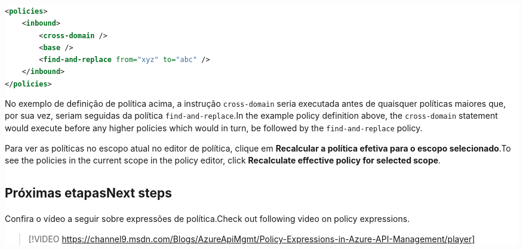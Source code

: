 ```xml
<policies>
    <inbound>
        <cross-domain />
        <base />
        <find-and-replace from="xyz" to="abc" />
    </inbound>
</policies>
```

<span data-ttu-id="d6ace-161">No exemplo de definição de política acima, a instrução `cross-domain` seria executada antes de quaisquer políticas maiores que, por sua vez, seriam seguidas da política `find-and-replace`.</span><span class="sxs-lookup"><span data-stu-id="d6ace-161">In the example policy definition above, the `cross-domain` statement would execute before any higher policies which would in turn, be followed by the `find-and-replace` policy.</span></span> 

<span data-ttu-id="d6ace-162">Para ver as políticas no escopo atual no editor de política, clique em **Recalcular a política efetiva para o escopo selecionado**.</span><span class="sxs-lookup"><span data-stu-id="d6ace-162">To see the policies in the current scope in the policy editor, click **Recalculate effective policy for selected scope**.</span></span>

## <a name="next-steps"></a><span data-ttu-id="d6ace-163">Próximas etapas</span><span class="sxs-lookup"><span data-stu-id="d6ace-163">Next steps</span></span>
<span data-ttu-id="d6ace-164">Confira o vídeo a seguir sobre expressões de política.</span><span class="sxs-lookup"><span data-stu-id="d6ace-164">Check out following video on policy expressions.</span></span>

> [!VIDEO https://channel9.msdn.com/Blogs/AzureApiMgmt/Policy-Expressions-in-Azure-API-Management/player]
> 
> 

[Policy Reference]: api-management-policy-reference.md
[Product]: api-management-howto-add-products.md
[API]: api-management-howto-add-products.md#add-apis 
[Operation]: api-management-howto-add-operations.md

[Advanced policies]: https://msdn.microsoft.com/library/azure/dn894085.aspx
[Control flow]: https://msdn.microsoft.com/library/azure/dn894085.aspx#choose
[Set variable]: https://msdn.microsoft.com/library/azure/dn894085.aspx#set_variable
[Policy expressions]: https://msdn.microsoft.com/library/azure/dn910913.aspx

[policies-menu]: ./media/api-management-howto-policies/api-management-policies-menu.png
[policies-editor]: ./media/api-management-howto-policies/api-management-policies-editor.png
[policies-scope]: ./media/api-management-howto-policies/api-management-policies-scope.png
[policies-configure]: ./media/api-management-howto-policies/api-management-policies-configure.png
[policies-edit]: ./media/api-management-howto-policies/api-management-policies-edit.png
[policies-restrict]: ./media/api-management-howto-policies/api-management-policies-restrict.png
[policies-save]: ./media/api-management-howto-policies/api-management-policies-save.png
